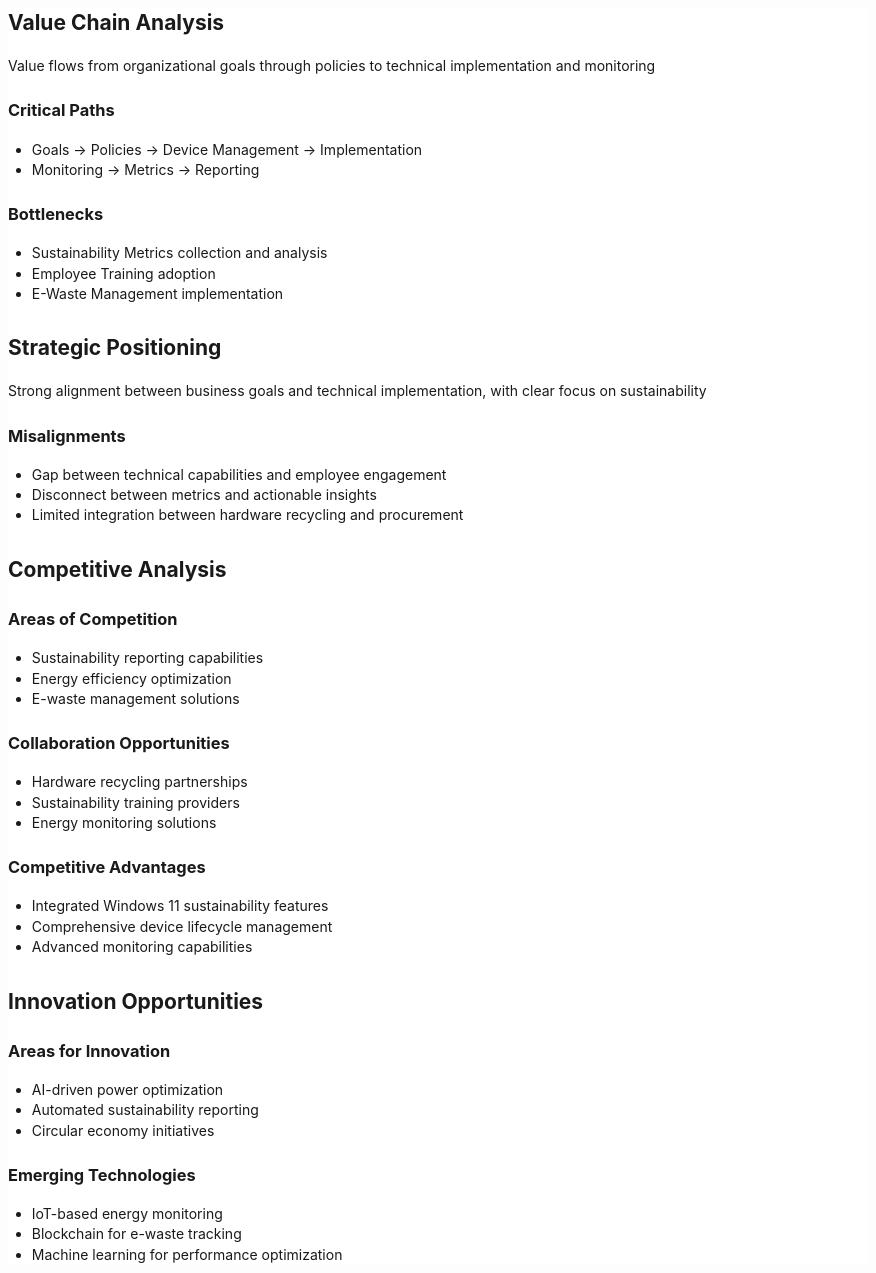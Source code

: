 ## Value Chain Analysis

Value flows from organizational goals through policies to technical implementation and monitoring

### Critical Paths
- Goals → Policies → Device Management → Implementation
- Monitoring → Metrics → Reporting

### Bottlenecks
- Sustainability Metrics collection and analysis
- Employee Training adoption
- E-Waste Management implementation

## Strategic Positioning

Strong alignment between business goals and technical implementation, with clear focus on sustainability

### Misalignments
- Gap between technical capabilities and employee engagement
- Disconnect between metrics and actionable insights
- Limited integration between hardware recycling and procurement

## Competitive Analysis

### Areas of Competition
- Sustainability reporting capabilities
- Energy efficiency optimization
- E-waste management solutions

### Collaboration Opportunities
- Hardware recycling partnerships
- Sustainability training providers
- Energy monitoring solutions

### Competitive Advantages
- Integrated Windows 11 sustainability features
- Comprehensive device lifecycle management
- Advanced monitoring capabilities

## Innovation Opportunities

### Areas for Innovation
- AI-driven power optimization
- Automated sustainability reporting
- Circular economy initiatives

### Emerging Technologies
- IoT-based energy monitoring
- Blockchain for e-waste tracking
- Machine learning for performance optimization
